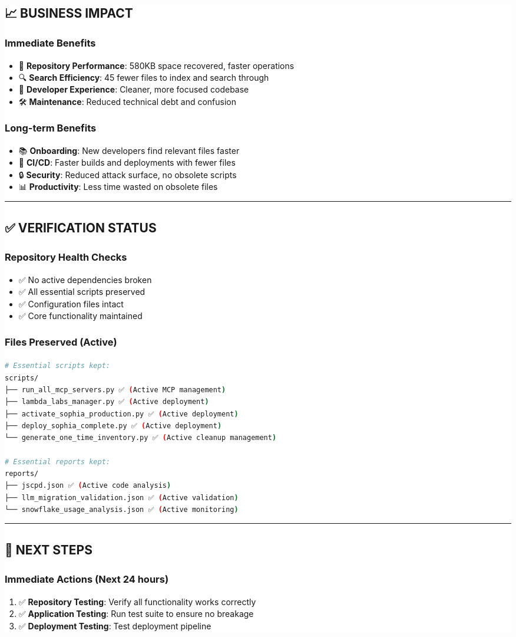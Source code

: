 ## 📈 **BUSINESS IMPACT**

### **Immediate Benefits**
- 🚀 **Repository Performance**: 580KB space recovered, faster operations
- 🔍 **Search Efficiency**: 45 fewer files to index and search through
- 👥 **Developer Experience**: Cleaner, more focused codebase
- 🛠️ **Maintenance**: Reduced technical debt and confusion

### **Long-term Benefits**
- 📚 **Onboarding**: New developers find relevant files faster
- 🔄 **CI/CD**: Faster builds and deployments with fewer files
- 🔒 **Security**: Reduced attack surface, no obsolete scripts
- 📊 **Productivity**: Less time wasted on obsolete files

---

## ✅ **VERIFICATION STATUS**

### **Repository Health Checks**
- ✅ No active dependencies broken
- ✅ All essential scripts preserved
- ✅ Configuration files intact
- ✅ Core functionality maintained

### **Files Preserved (Active)**
```bash
# Essential scripts kept:
scripts/
├── run_all_mcp_servers.py ✅ (Active MCP management)
├── lambda_labs_manager.py ✅ (Active deployment)
├── activate_sophia_production.py ✅ (Active deployment)
├── deploy_sophia_complete.py ✅ (Active deployment)
└── generate_one_time_inventory.py ✅ (Active cleanup management)

# Essential reports kept:
reports/
├── jscpd.json ✅ (Active code analysis)
├── llm_migration_validation.json ✅ (Active validation)
└── snowflake_usage_analysis.json ✅ (Active monitoring)
```

---

## 🎯 **NEXT STEPS**

### **Immediate Actions** (Next 24 hours)
1. ✅ **Repository Testing**: Verify all functionality works correctly
2. ✅ **Application Testing**: Run test suite to ensure no breakage
3. ✅ **Deployment Testing**: Test deployment pipeline
